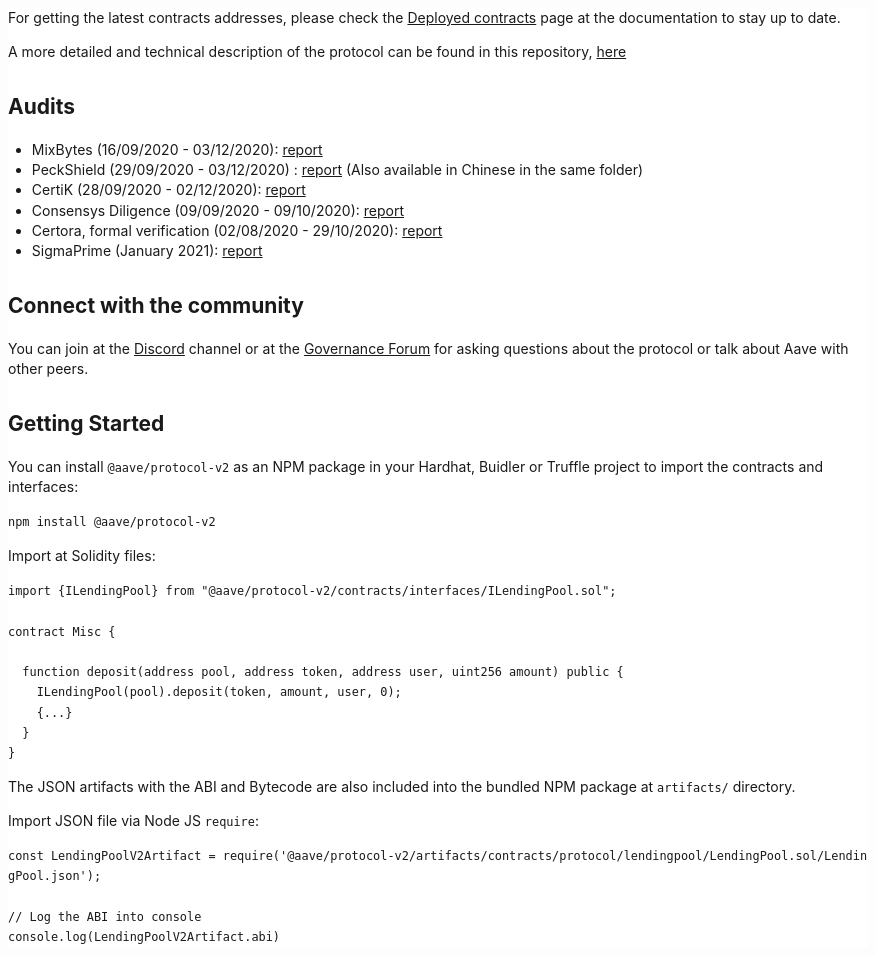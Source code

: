 For getting the latest contracts addresses, please check the [Deployed contracts](https://docs.aave.com/developers/v/2.0/deployed-contracts/deployed-contracts) page at the documentation to stay up to date.

A more detailed and technical description of the protocol can be found in this repository, [here](./aave-v2-whitepaper.pdf)

## Audits

- MixBytes (16/09/2020 - 03/12/2020): [report](./audits/Mixbytes-aave-v2-03-12-2020.pdf)
- PeckShield (29/09/2020 - 03/12/2020) : [report](./audits/Peckshield-aave-v2-03-12-2020-EN.pdf) (Also available in Chinese in the same folder)
- CertiK (28/09/2020 - 02/12/2020): [report](./audits/Certik-aave-v2-03-12-2020.pdf)
- Consensys Diligence (09/09/2020 - 09/10/2020): [report](https://consensys.net/diligence/audits/2020/09/aave-protocol-v2/)
- Certora, formal verification (02/08/2020 - 29/10/2020): [report](./audits/Certora-FV-aave-v2-03-12-2020.pdf)
- SigmaPrime (January 2021): [report](./audits/SigmaPrime-aave-v2-01-2021.pdf)

## Connect with the community

You can join at the [Discord](http://aave.com/discord) channel or at the [Governance Forum](https://governance.aave.com/) for asking questions about the protocol or talk about Aave with other peers.

## Getting Started

You can install `@aave/protocol-v2` as an NPM package in your Hardhat, Buidler or Truffle project to import the contracts and interfaces:

`npm install @aave/protocol-v2`

Import at Solidity files:

```
import {ILendingPool} from "@aave/protocol-v2/contracts/interfaces/ILendingPool.sol";

contract Misc {

  function deposit(address pool, address token, address user, uint256 amount) public {
    ILendingPool(pool).deposit(token, amount, user, 0);
    {...}
  }
}
```

The JSON artifacts with the ABI and Bytecode are also included into the bundled NPM package at `artifacts/` directory.

Import JSON file via Node JS `require`:

```
const LendingPoolV2Artifact = require('@aave/protocol-v2/artifacts/contracts/protocol/lendingpool/LendingPool.sol/LendingPool.json');

// Log the ABI into console
console.log(LendingPoolV2Artifact.abi)
```
